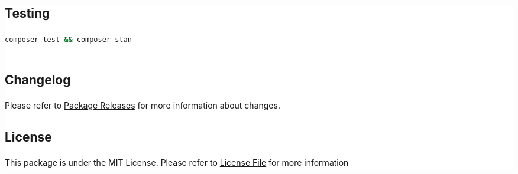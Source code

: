 
## Testing

```bash
composer test && composer stan
```
***

## Changelog
Please refer to [Package Releases](https://github.com/dvarilek/laravel-snap/releases) for more information about changes.
## License
This package is under the MIT License. Please refer to [License File](LICENSE.md) for more information